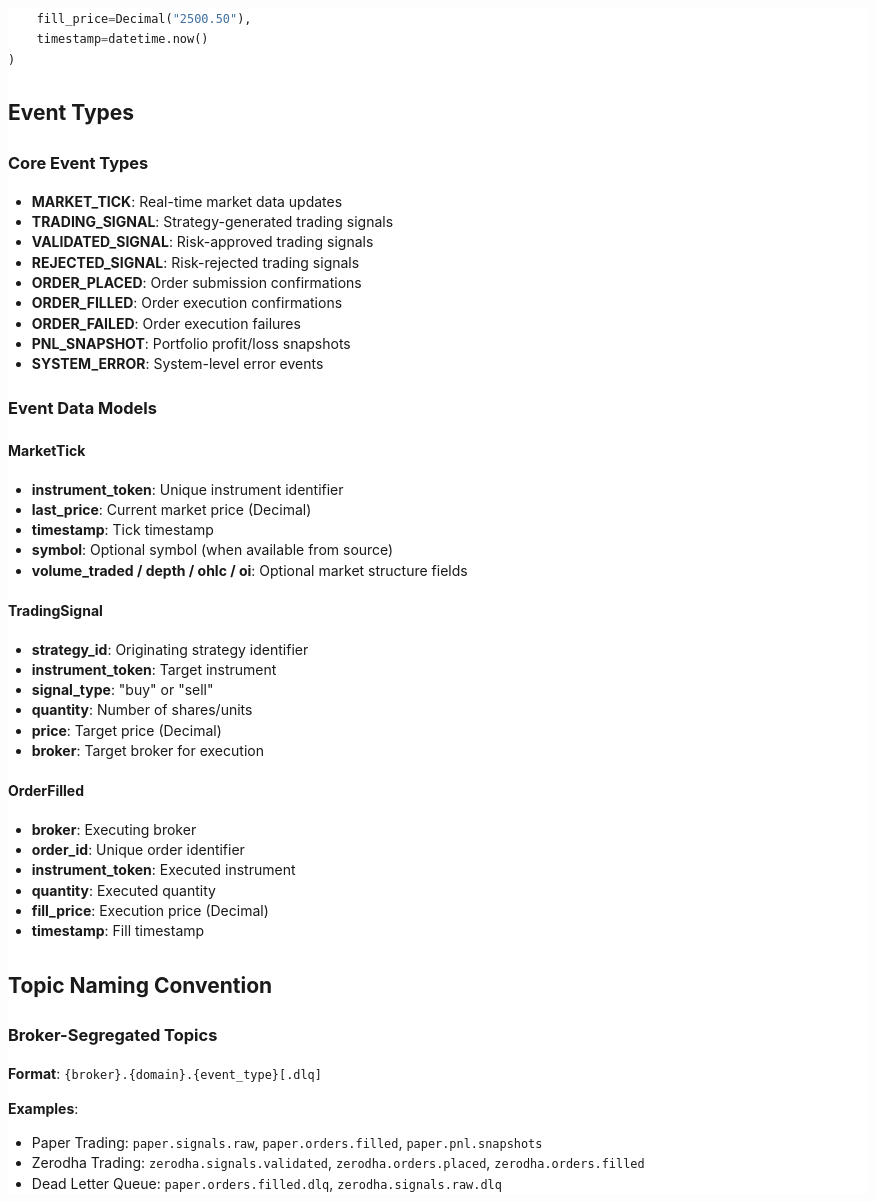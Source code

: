 ```python
    fill_price=Decimal("2500.50"),
    timestamp=datetime.now()
)
```

## Event Types

### Core Event Types
- **MARKET_TICK**: Real-time market data updates
- **TRADING_SIGNAL**: Strategy-generated trading signals  
- **VALIDATED_SIGNAL**: Risk-approved trading signals
- **REJECTED_SIGNAL**: Risk-rejected trading signals
- **ORDER_PLACED**: Order submission confirmations
- **ORDER_FILLED**: Order execution confirmations
- **ORDER_FAILED**: Order execution failures
- **PNL_SNAPSHOT**: Portfolio profit/loss snapshots
- **SYSTEM_ERROR**: System-level error events

### Event Data Models

#### MarketTick
- **instrument_token**: Unique instrument identifier
- **last_price**: Current market price (Decimal)
- **timestamp**: Tick timestamp
- **symbol**: Optional symbol (when available from source)
- **volume_traded / depth / ohlc / oi**: Optional market structure fields

#### TradingSignal  
- **strategy_id**: Originating strategy identifier
- **instrument_token**: Target instrument
- **signal_type**: "buy" or "sell"
- **quantity**: Number of shares/units
- **price**: Target price (Decimal)
- **broker**: Target broker for execution

#### OrderFilled
- **broker**: Executing broker
- **order_id**: Unique order identifier
- **instrument_token**: Executed instrument
- **quantity**: Executed quantity
- **fill_price**: Execution price (Decimal)
- **timestamp**: Fill timestamp

## Topic Naming Convention

### Broker-Segregated Topics
**Format**: `{broker}.{domain}.{event_type}[.dlq]`

**Examples**:
- Paper Trading: `paper.signals.raw`, `paper.orders.filled`, `paper.pnl.snapshots`
- Zerodha Trading: `zerodha.signals.validated`, `zerodha.orders.placed`, `zerodha.orders.filled`
- Dead Letter Queue: `paper.orders.filled.dlq`, `zerodha.signals.raw.dlq`
